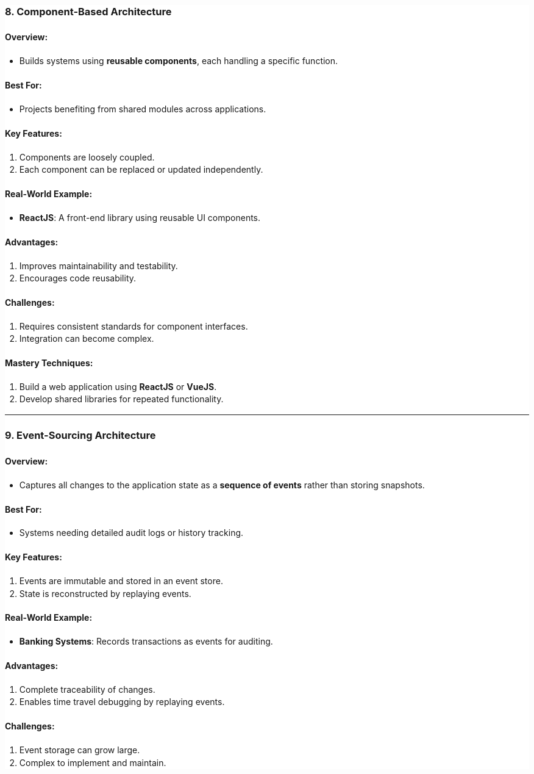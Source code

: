
### **8. Component-Based Architecture**

#### **Overview**:
- Builds systems using **reusable components**, each handling a specific function.

#### **Best For**:
- Projects benefiting from shared modules across applications.

#### **Key Features**:
1. Components are loosely coupled.
2. Each component can be replaced or updated independently.

#### **Real-World Example**:
- **ReactJS**: A front-end library using reusable UI components.

#### **Advantages**:
1. Improves maintainability and testability.
2. Encourages code reusability.

#### **Challenges**:
1. Requires consistent standards for component interfaces.
2. Integration can become complex.

#### **Mastery Techniques**:
1. Build a web application using **ReactJS** or **VueJS**.
2. Develop shared libraries for repeated functionality.

---

### **9. Event-Sourcing Architecture**

#### **Overview**:
- Captures all changes to the application state as a **sequence of events** rather than storing snapshots.

#### **Best For**:
- Systems needing detailed audit logs or history tracking.

#### **Key Features**:
1. Events are immutable and stored in an event store.
2. State is reconstructed by replaying events.

#### **Real-World Example**:
- **Banking Systems**: Records transactions as events for auditing.

#### **Advantages**:
1. Complete traceability of changes.
2. Enables time travel debugging by replaying events.

#### **Challenges**:
1. Event storage can grow large.
2. Complex to implement and maintain.
